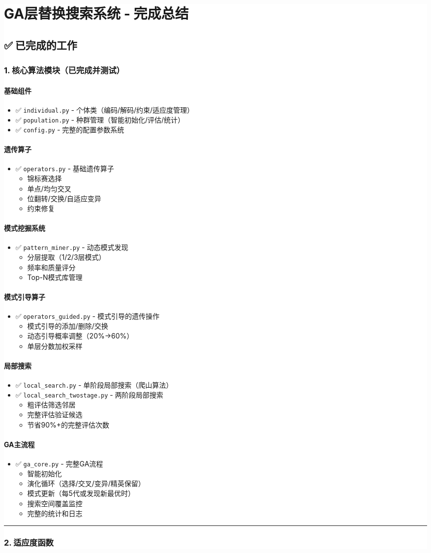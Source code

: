 # GA层替换搜索系统 - 完成总结

## ✅ 已完成的工作

### 1. 核心算法模块（已完成并测试）

#### 基础组件
- ✅ `individual.py` - 个体类（编码/解码/约束/适应度管理）
- ✅ `population.py` - 种群管理（智能初始化/评估/统计）
- ✅ `config.py` - 完整的配置参数系统

#### 遗传算子
- ✅ `operators.py` - 基础遗传算子
  - 锦标赛选择
  - 单点/均匀交叉
  - 位翻转/交换/自适应变异
  - 约束修复

#### 模式挖掘系统
- ✅ `pattern_miner.py` - 动态模式发现
  - 分层提取（1/2/3层模式）
  - 频率和质量评分
  - Top-N模式库管理

#### 模式引导算子
- ✅ `operators_guided.py` - 模式引导的遗传操作
  - 模式引导的添加/删除/交换
  - 动态引导概率调整（20%→60%）
  - 单层分数加权采样

#### 局部搜索
- ✅ `local_search.py` - 单阶段局部搜索（爬山算法）
- ✅ `local_search_twostage.py` - 两阶段局部搜索
  - 粗评估筛选邻居
  - 完整评估验证候选
  - 节省90%+的完整评估次数

#### GA主流程
- ✅ `ga_core.py` - 完整GA流程
  - 智能初始化
  - 演化循环（选择/交叉/变异/精英保留）
  - 模式更新（每5代或发现新最优时）
  - 搜索空间覆盖监控
  - 完整的统计和日志

---

### 2. 适应度函数
